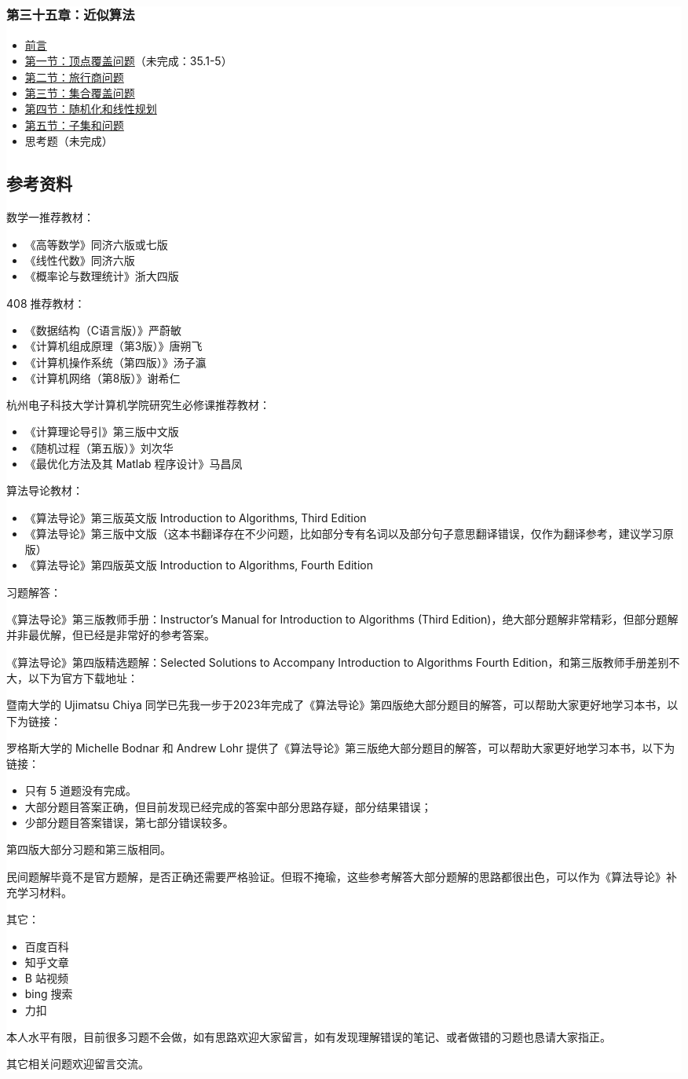 ### 第三十五章：近似算法

- [前言](https://zhuanlan.zhihu.com/p/650499881)
- [第一节：顶点覆盖问题](https://zhuanlan.zhihu.com/p/650501529)（未完成：35.1-5）
- [第二节：旅行商问题](https://zhuanlan.zhihu.com/p/681990137)
- [第三节：集合覆盖问题](https://zhuanlan.zhihu.com/p/682124212)
- [第四节：随机化和线性规划](https://zhuanlan.zhihu.com/p/682186297)
- [第五节：子集和问题](https://zhuanlan.zhihu.com/p/682469744)
- 思考题（未完成）

## 参考资料

数学一推荐教材：

- 《高等数学》同济六版或七版
- 《线性代数》同济六版
- 《概率论与数理统计》浙大四版

408 推荐教材：

- 《数据结构（C语言版）》严蔚敏
- 《计算机组成原理（第3版）》唐朔飞
- 《计算机操作系统（第四版）》汤子瀛
- 《计算机网络（第8版）》谢希仁

杭州电子科技大学计算机学院研究生必修课推荐教材：

- 《计算理论导引》第三版中文版
- 《随机过程（第五版）》刘次华
- 《最优化方法及其 Matlab 程序设计》马昌凤

算法导论教材：

- 《算法导论》第三版英文版 Introduction to Algorithms, Third Edition
- 《算法导论》第三版中文版（这本书翻译存在不少问题，比如部分专有名词以及部分句子意思翻译错误，仅作为翻译参考，建议学习原版）
- 《算法导论》第四版英文版 Introduction to Algorithms, Fourth Edition

习题解答：

《算法导论》第三版教师手册：Instructor’s Manual for Introduction to Algorithms (Third Edition)，绝大部分题解非常精彩，但部分题解并非最优解，但已经是非常好的参考答案。

《算法导论》第四版精选题解：Selected Solutions to Accompany Introduction to Algorithms Fourth Edition，和第三版教师手册差别不大，以下为官方下载地址：

暨南大学的 Ujimatsu Chiya 同学已先我一步于2023年完成了《算法导论》第四版绝大部分题目的解答，可以帮助大家更好地学习本书，以下为链接：

罗格斯大学的 Michelle Bodnar 和 Andrew Lohr 提供了《算法导论》第三版绝大部分题目的解答，可以帮助大家更好地学习本书，以下为链接：

- 只有 5 道题没有完成。
- 大部分题目答案正确，但目前发现已经完成的答案中部分思路存疑，部分结果错误；
- 少部分题目答案错误，第七部分错误较多。

第四版大部分习题和第三版相同。

民间题解毕竟不是官方题解，是否正确还需要严格验证。但瑕不掩瑜，这些参考解答大部分题解的思路都很出色，可以作为《算法导论》补充学习材料。

其它：

- 百度百科
- 知乎文章
- B 站视频
- bing 搜索
- 力扣

本人水平有限，目前很多习题不会做，如有思路欢迎大家留言，如有发现理解错误的笔记、或者做错的习题也恳请大家指正。

其它相关问题欢迎留言交流。